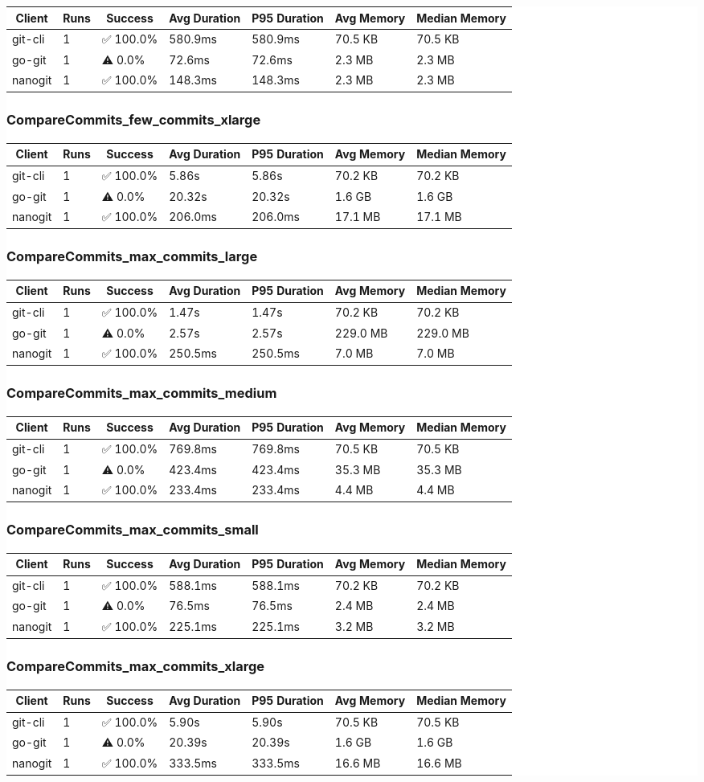 | Client  | Runs | Success  | Avg Duration | P95 Duration | Avg Memory | Median Memory |
| ------- | ---- | -------- | ------------ | ------------ | ---------- | ------------- |
| git-cli | 1    | ✅ 100.0% | 580.9ms      | 580.9ms      | 70.5 KB    | 70.5 KB       |
| go-git  | 1    | ⚠️ 0.0%   | 72.6ms       | 72.6ms       | 2.3 MB     | 2.3 MB        |
| nanogit | 1    | ✅ 100.0% | 148.3ms      | 148.3ms      | 2.3 MB     | 2.3 MB        |

### CompareCommits_few_commits_xlarge

| Client  | Runs | Success  | Avg Duration | P95 Duration | Avg Memory | Median Memory |
| ------- | ---- | -------- | ------------ | ------------ | ---------- | ------------- |
| git-cli | 1    | ✅ 100.0% | 5.86s        | 5.86s        | 70.2 KB    | 70.2 KB       |
| go-git  | 1    | ⚠️ 0.0%   | 20.32s       | 20.32s       | 1.6 GB     | 1.6 GB        |
| nanogit | 1    | ✅ 100.0% | 206.0ms      | 206.0ms      | 17.1 MB    | 17.1 MB       |

### CompareCommits_max_commits_large

| Client  | Runs | Success  | Avg Duration | P95 Duration | Avg Memory | Median Memory |
| ------- | ---- | -------- | ------------ | ------------ | ---------- | ------------- |
| git-cli | 1    | ✅ 100.0% | 1.47s        | 1.47s        | 70.2 KB    | 70.2 KB       |
| go-git  | 1    | ⚠️ 0.0%   | 2.57s        | 2.57s        | 229.0 MB   | 229.0 MB      |
| nanogit | 1    | ✅ 100.0% | 250.5ms      | 250.5ms      | 7.0 MB     | 7.0 MB        |

### CompareCommits_max_commits_medium

| Client  | Runs | Success  | Avg Duration | P95 Duration | Avg Memory | Median Memory |
| ------- | ---- | -------- | ------------ | ------------ | ---------- | ------------- |
| git-cli | 1    | ✅ 100.0% | 769.8ms      | 769.8ms      | 70.5 KB    | 70.5 KB       |
| go-git  | 1    | ⚠️ 0.0%   | 423.4ms      | 423.4ms      | 35.3 MB    | 35.3 MB       |
| nanogit | 1    | ✅ 100.0% | 233.4ms      | 233.4ms      | 4.4 MB     | 4.4 MB        |

### CompareCommits_max_commits_small

| Client  | Runs | Success  | Avg Duration | P95 Duration | Avg Memory | Median Memory |
| ------- | ---- | -------- | ------------ | ------------ | ---------- | ------------- |
| git-cli | 1    | ✅ 100.0% | 588.1ms      | 588.1ms      | 70.2 KB    | 70.2 KB       |
| go-git  | 1    | ⚠️ 0.0%   | 76.5ms       | 76.5ms       | 2.4 MB     | 2.4 MB        |
| nanogit | 1    | ✅ 100.0% | 225.1ms      | 225.1ms      | 3.2 MB     | 3.2 MB        |

### CompareCommits_max_commits_xlarge

| Client  | Runs | Success  | Avg Duration | P95 Duration | Avg Memory | Median Memory |
| ------- | ---- | -------- | ------------ | ------------ | ---------- | ------------- |
| git-cli | 1    | ✅ 100.0% | 5.90s        | 5.90s        | 70.5 KB    | 70.5 KB       |
| go-git  | 1    | ⚠️ 0.0%   | 20.39s       | 20.39s       | 1.6 GB     | 1.6 GB        |
| nanogit | 1    | ✅ 100.0% | 333.5ms      | 333.5ms      | 16.6 MB    | 16.6 MB       |
